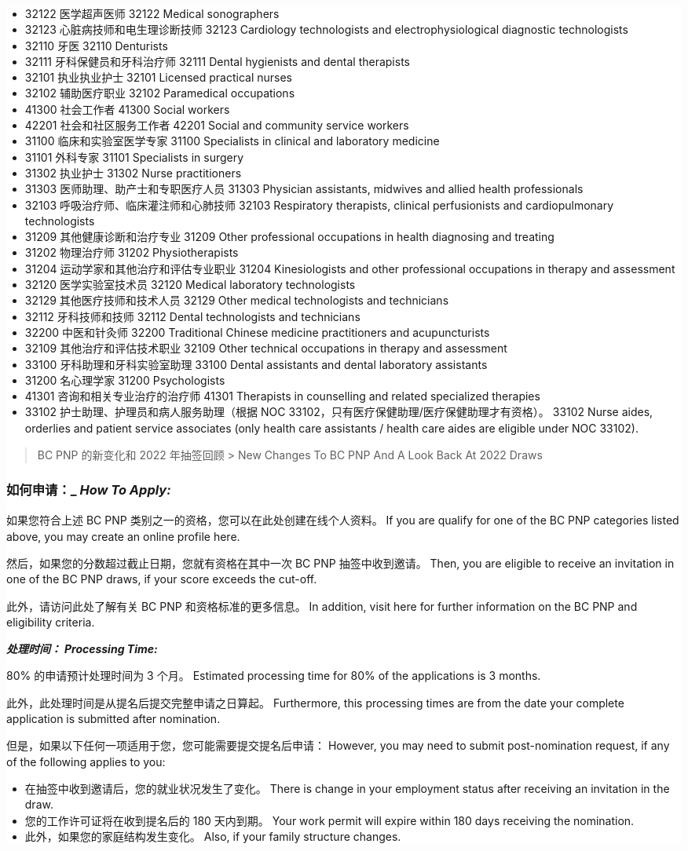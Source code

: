 * 32122 医学超声医师	  32122 Medical sonographers
* 32123 心脏病技师和电生理诊断技师	  32123 Cardiology technologists and electrophysiological diagnostic technologists
* 32110 牙医	  32110 Denturists
* 32111 牙科保健员和牙科治疗师	  32111 Dental hygienists and dental therapists
* 32101 执业执业护士	  32101 Licensed practical nurses
* 32102 辅助医疗职业	  32102 Paramedical occupations
* 41300 社会工作者	  41300 Social workers
* 42201 社会和社区服务工作者	  42201 Social and community service workers
* 31100 临床和实验室医学专家	  31100 Specialists in clinical and laboratory medicine
* 31101 外科专家	  31101 Specialists in surgery
* 31302 执业护士	  31302 Nurse practitioners
* 31303 医师助理、助产士和专职医疗人员	  31303 Physician assistants, midwives and allied health professionals
* 32103 呼吸治疗师、临床灌注师和心肺技师	  32103 Respiratory therapists, clinical perfusionists and cardiopulmonary technologists
* 31209 其他健康诊断和治疗专业	  31209 Other professional occupations in health diagnosing and treating
* 31202 物理治疗师	  31202 Physiotherapists
* 31204 运动学家和其他治疗和评估专业职业	  31204 Kinesiologists and other professional occupations in therapy and assessment
* 32120 医学实验室技术员	  32120 Medical laboratory technologists
* 32129 其他医疗技师和技术人员	  32129 Other medical technologists and technicians
* 32112 牙科技师和技师	  32112 Dental technologists and technicians
* 32200 中医和针灸师	  32200 Traditional Chinese medicine practitioners and acupuncturists
* 32109 其他治疗和评估技术职业	  32109 Other technical occupations in therapy and assessment
* 33100 牙科助理和牙科实验室助理	  33100 Dental assistants and dental laboratory assistants
* 31200 名心理学家	  31200 Psychologists
* 41301 咨询和相关专业治疗的治疗师	  41301 Therapists in counselling and related specialized therapies
* 33102 护士助理、护理员和病人服务助理（根据 NOC 33102，只有医疗保健助理/医疗保健助理才有资格）。	  33102 Nurse aides, orderlies and patient service associates (only health care assistants / health care aides are eligible under NOC 33102).
	
> BC PNP 的新变化和 2022 年抽签回顾	> New Changes To BC PNP And A Look Back At 2022 Draws
	
### **如何申请：_**	**_How To Apply:_**
	
如果您符合上述 BC PNP 类别之一的资格，您可以在此处创建在线个人资料。	If you are qualify for one of the BC PNP categories listed above, you may create an online profile here.
	
然后，如果您的分数超过截止日期，您就有资格在其中一次 BC PNP 抽签中收到邀请。	Then, you are eligible to receive an invitation in one of the BC PNP draws, if your score exceeds the cut-off.
	
此外，请访问此处了解有关 BC PNP 和资格标准的更多信息。	In addition, visit here for further information on the BC PNP and eligibility criteria.
	
_**处理时间：**_	_**Processing Time:**_
	
80% 的申请预计处理时间为 3 个月。	Estimated processing time for 80% of the applications is 3 months.
	
此外，此处理时间是从提名后提交完整申请之日算起。	Furthermore, this processing times are from the date your complete application is submitted after nomination.
	
但是，如果以下任何一项适用于您，您可能需要提交提名后申请：	However, you may need to submit post-nomination request, if any of the following applies to you:
	
* 在抽签中收到邀请后，您的就业状况发生了变化。	  There is change in your employment status after receiving an invitation in the draw.
* 您的工作许可证将在收到提名后的 180 天内到期。	  Your work permit will expire within 180 days receiving the nomination.
* 此外，如果您的家庭结构发生变化。	  Also, if your family structure changes.
	